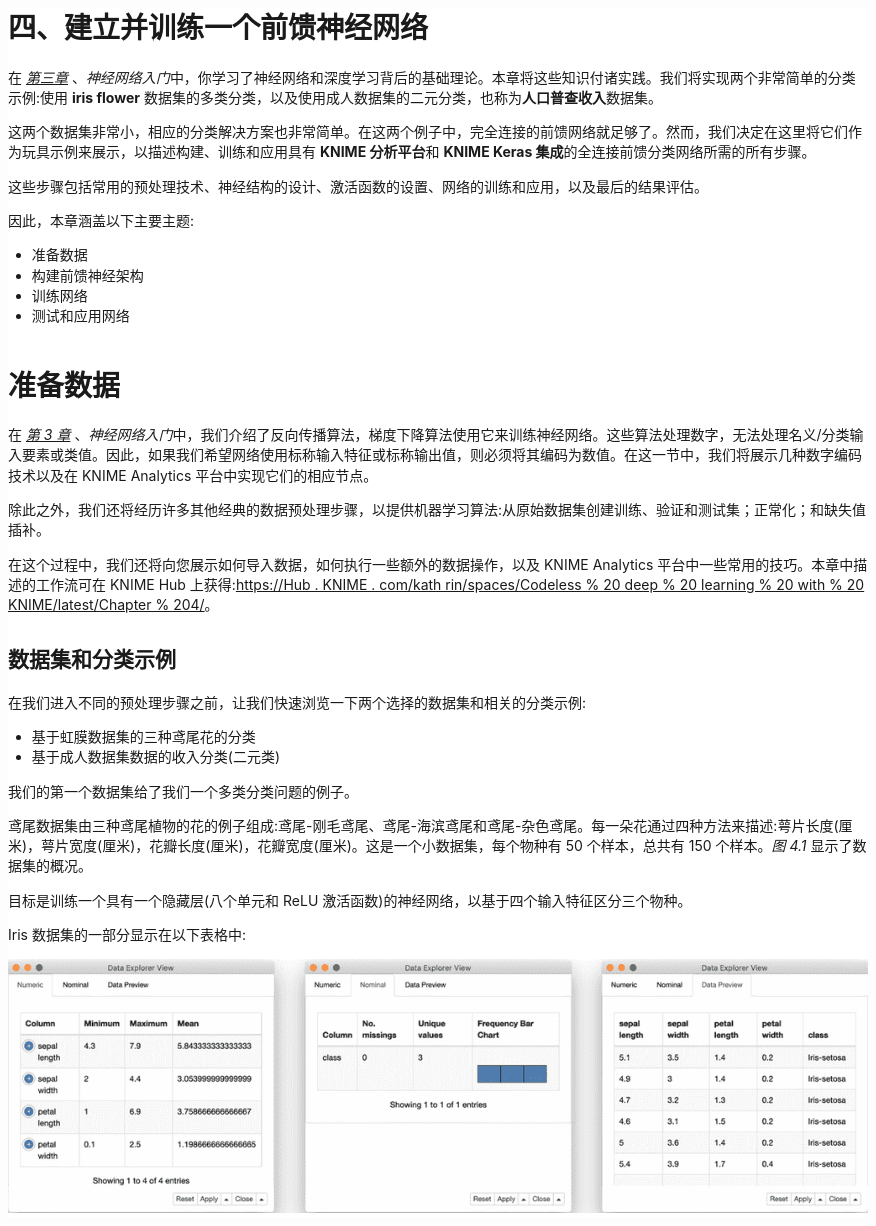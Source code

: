 

# 四、建立并训练一个前馈神经网络

在 [*第三章*](B16391_03_Final_PG_ePUB.xhtml#_idTextAnchor073) 、*神经网络入门*中，你学习了神经网络和深度学习背后的基础理论。本章将这些知识付诸实践。我们将实现两个非常简单的分类示例:使用 **iris flower** 数据集的多类分类，以及使用成人数据集的二元分类，也称为**人口普查收入**数据集。

这两个数据集非常小，相应的分类解决方案也非常简单。在这两个例子中，完全连接的前馈网络就足够了。然而，我们决定在这里将它们作为玩具示例来展示，以描述构建、训练和应用具有 **KNIME 分析平台**和 **KNIME Keras 集成**的全连接前馈分类网络所需的所有步骤。

这些步骤包括常用的预处理技术、神经结构的设计、激活函数的设置、网络的训练和应用，以及最后的结果评估。

因此，本章涵盖以下主要主题:

*   准备数据
*   构建前馈神经架构
*   训练网络
*   测试和应用网络

# 准备数据

在 [*第 3 章*](B16391_03_Final_PG_ePUB.xhtml#_idTextAnchor073) 、*神经网络入门*中，我们介绍了反向传播算法，梯度下降算法使用它来训练神经网络。这些算法处理数字，无法处理名义/分类输入要素或类值。因此，如果我们希望网络使用标称输入特征或标称输出值，则必须将其编码为数值。在这一节中，我们将展示几种数字编码技术以及在 KNIME Analytics 平台中实现它们的相应节点。

除此之外，我们还将经历许多其他经典的数据预处理步骤，以提供机器学习算法:从原始数据集创建训练、验证和测试集；正常化；和缺失值插补。

在这个过程中，我们还将向您展示如何导入数据，如何执行一些额外的数据操作，以及 KNIME Analytics 平台中一些常用的技巧。本章中描述的工作流可在 KNIME Hub 上获得:[https://Hub . KNIME . com/kath rin/spaces/Codeless % 20 deep % 20 learning % 20 with % 20 KNIME/latest/Chapter % 204/](https://hub.knime.com/kathrin/spaces/Codeless%20Deep%20Learning%20with%20KNIME/latest/Chapter%204/)。

## 数据集和分类示例

在我们进入不同的预处理步骤之前，让我们快速浏览一下两个选择的数据集和相关的分类示例:

*   基于虹膜数据集的三种鸢尾花的分类
*   基于成人数据集数据的收入分类(二元类)

我们的第一个数据集给了我们一个多类分类问题的例子。

鸢尾数据集由三种鸢尾植物的花的例子组成:鸢尾-刚毛鸢尾、鸢尾-海滨鸢尾和鸢尾-杂色鸢尾。每一朵花通过四种方法来描述:萼片长度(厘米)，萼片宽度(厘米)，花瓣长度(厘米)，花瓣宽度(厘米)。这是一个小数据集，每个物种有 50 个样本，总共有 150 个样本。*图 4.1* 显示了数据集的概况。

目标是训练一个具有一个隐藏层(八个单元和 ReLU 激活函数)的神经网络，以基于四个输入特征区分三个物种。

Iris 数据集的一部分显示在以下表格中:

![Figure 4.1 – Overview of the Iris dataset, used here to implement a multiclass classification](img/B16391_04_001.jpg)
